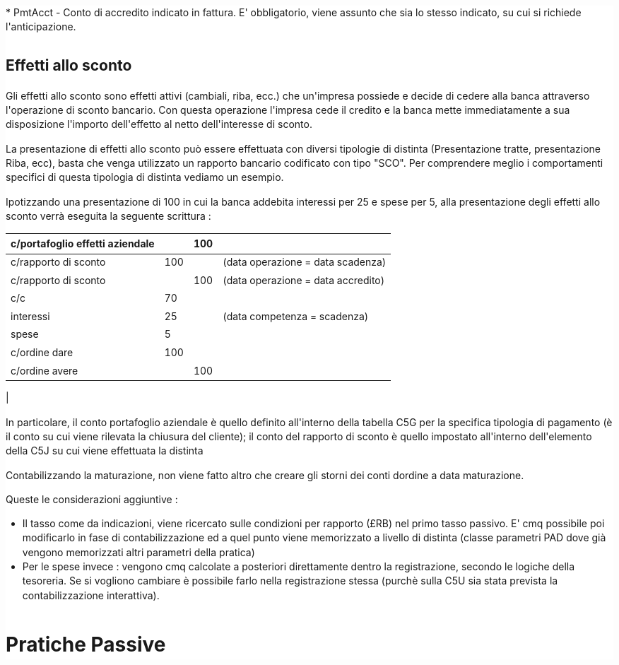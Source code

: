 \* PmtAcct - Conto di accredito indicato in fattura. E' obbligatorio, viene assunto che sia lo stesso indicato, su cui si richiede l'anticipazione.

## Effetti allo sconto
Gli effetti allo sconto sono effetti attivi (cambiali, riba, ecc.) che un'impresa possiede e decide di cedere alla banca attraverso l'operazione di sconto bancario. Con questa operazione l'impresa cede il credito e la banca mette immediatamente a sua disposizione l'importo dell'effetto al netto dell'interesse di sconto.

La presentazione di effetti allo sconto può essere effettuata con diversi tipologie di distinta (Presentazione tratte, presentazione Riba, ecc), basta che venga utilizzato un rapporto bancario codificato con tipo "SCO".
Per comprendere meglio i comportamenti specifici di questa tipologia di distinta vediamo un esempio.

Ipotizzando una presentazione di 100 in cui la banca addebita interessi per 25 e spese per 5, alla presentazione degli effetti allo sconto verrà eseguita la seguente scrittura : 

| c/portafoglio effetti aziendale | |100| |
| ---|----|----|----|
| c/rapporto di sconto                      |100       |    | (data operazione = data scadenza) |
| c/rapporto di sconto                      |          | 100| (data operazione = data accredito) |
| c/c                                       | 70       |    | |
| interessi                                 | 25       |    | (data competenza = scadenza) |
| spese                                     |  5       |    | |
| c/ordine dare                             |100       |    | |
| c/ordine avere                            |          | 100| |
| 

In particolare, il conto portafoglio aziendale è quello definito all'interno della tabella C5G per la specifica tipologia di pagamento (è il conto su cui viene rilevata la chiusura del cliente); il conto del rapporto di sconto è quello impostato all'interno dell'elemento della C5J su cui viene effettuata la distinta

Contabilizzando la maturazione, non viene fatto altro che creare gli storni dei conti dordine a data maturazione.

Queste le considerazioni aggiuntive : 
- Il tasso come da indicazioni, viene ricercato sulle condizioni per rapporto (£RB) nel primo tasso passivo. E' cmq possibile poi modificarlo in fase di contabilizzazione ed a quel punto viene  memorizzato a livello di distinta (classe parametri PAD dove già vengono memorizzati altri parametri della pratica)
- Per le spese invece :  vengono cmq calcolate a posteriori direttamente dentro la registrazione, secondo le logiche della tesoreria. Se si vogliono cambiare è possibile farlo  nella registrazione stessa (purchè sulla C5U sia stata prevista la contabilizzazione interattiva).

# Pratiche Passive
